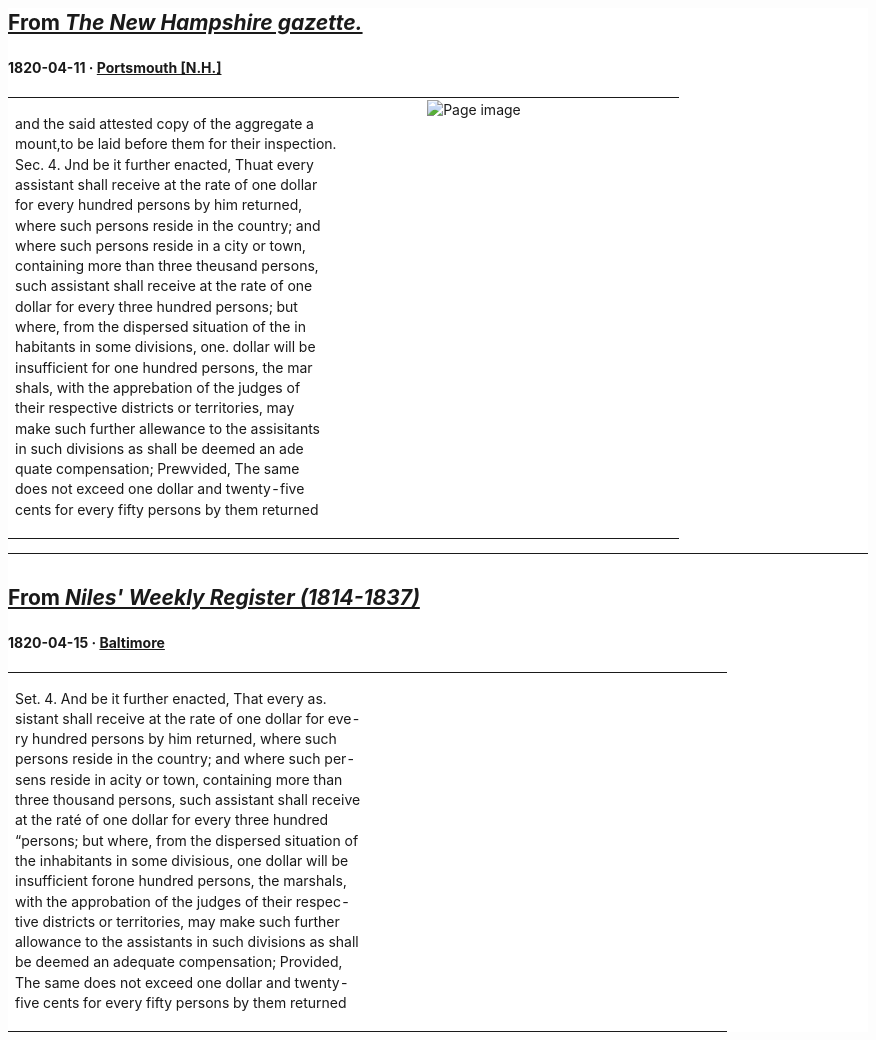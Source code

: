 
## [From _The New Hampshire gazette._](https://www.loc.gov/resource/sn83025588/1820-04-11/ed-1/?sp=1)

#### 1820-04-11 &middot; [Portsmouth [N.H.]](http://dbpedia.org/resource/Portsmouth%2C_New_Hampshire)

<table style="width: 100%;"><tr><td style="width: 50%">

  
and the said attested copy of the aggregate a­  
mount,to be laid before them for their inspection.  
Sec. 4. Jnd be it further enacted, Thuat every  
assistant shall receive at the rate of one dollar  
for every hundred persons by him returned,  
where such persons reside in the country; and  
where such persons reside in a city or town,  
containing more than three theusand persons,  
such assistant shall receive at the rate of one  
dollar for every three hundred persons; but  
where, from the dispersed situation of the in­  
habitants in some divisions, one. dollar will be  
insufficient for one hundred persons, the mar­  
shals, with the apprebation of the judges of  
their respective districts or territories, may  
make such further allewance to the assisitants  
in such divisions as shall be deemed an ade­  
quate compensation; Prewvided, The same  
does not exceed one dollar and twenty-five  
cents for every fifty persons by them returned 
</td><td style="width: 50%; max-height: 75%; margin: auto; display: block;">
<img alt="Page image" src="https://tile.loc.gov/image-services/iiif/service:ndnp:nhd:batch_nhd_avalon_ver02:data:sn83025588:00517010844:1820041101:0057/pct:24.437872600103272,71.07334869431644,16.232455522696334,10.49347158218126/!600,600/0/default.jpg"/>
</td>
</tr></table>

---

## [From _Niles' Weekly Register (1814-1837)_](https://archive.org/details/sim_niles-national-register_1820-04-15_18_449/page/n9/mode/1up?view=theater)

#### 1820-04-15 &middot; [Baltimore](http://dbpedia.org/resource/Baltimore)

<table style="width: 100%;"><tr><td style="width: 50%">

  
Set. 4. And be it further enacted, That every as.  
sistant shall receive at the rate of one dollar for eve-  
ry hundred persons by him returned, where such  
persons reside in the country; and where such per-  
sens reside in acity or town, containing more than  
three thousand persons, such assistant shall receive  
at the raté of one dollar for every three hundred  
“persons; but where, from the dispersed situation of  
the inhabitants in some divisious, one dollar will be  
insufficient forone hundred persons, the marshals,  
with the approbation of the judges of their respec-  
tive districts or territories, may make such further  
allowance to the assistants in such divisions as shall  
be deemed an adequate compensation; Provided,  
The same does not exceed one dollar and twenty-  
five cents for every fifty persons by them returned
</td><td style="width: 50%; max-height: 75%; margin: auto; display: block;">